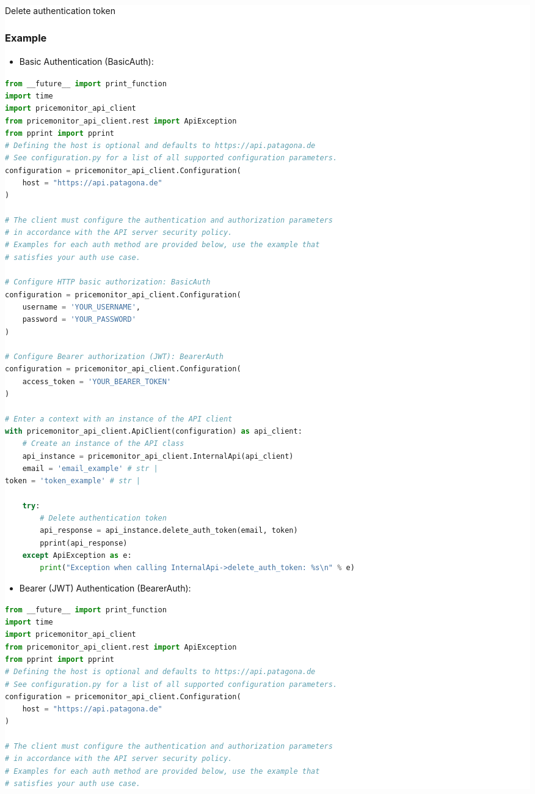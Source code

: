 Delete authentication token

### Example

* Basic Authentication (BasicAuth):
```python
from __future__ import print_function
import time
import pricemonitor_api_client
from pricemonitor_api_client.rest import ApiException
from pprint import pprint
# Defining the host is optional and defaults to https://api.patagona.de
# See configuration.py for a list of all supported configuration parameters.
configuration = pricemonitor_api_client.Configuration(
    host = "https://api.patagona.de"
)

# The client must configure the authentication and authorization parameters
# in accordance with the API server security policy.
# Examples for each auth method are provided below, use the example that
# satisfies your auth use case.

# Configure HTTP basic authorization: BasicAuth
configuration = pricemonitor_api_client.Configuration(
    username = 'YOUR_USERNAME',
    password = 'YOUR_PASSWORD'
)

# Configure Bearer authorization (JWT): BearerAuth
configuration = pricemonitor_api_client.Configuration(
    access_token = 'YOUR_BEARER_TOKEN'
)

# Enter a context with an instance of the API client
with pricemonitor_api_client.ApiClient(configuration) as api_client:
    # Create an instance of the API class
    api_instance = pricemonitor_api_client.InternalApi(api_client)
    email = 'email_example' # str | 
token = 'token_example' # str | 

    try:
        # Delete authentication token
        api_response = api_instance.delete_auth_token(email, token)
        pprint(api_response)
    except ApiException as e:
        print("Exception when calling InternalApi->delete_auth_token: %s\n" % e)
```

* Bearer (JWT) Authentication (BearerAuth):
```python
from __future__ import print_function
import time
import pricemonitor_api_client
from pricemonitor_api_client.rest import ApiException
from pprint import pprint
# Defining the host is optional and defaults to https://api.patagona.de
# See configuration.py for a list of all supported configuration parameters.
configuration = pricemonitor_api_client.Configuration(
    host = "https://api.patagona.de"
)

# The client must configure the authentication and authorization parameters
# in accordance with the API server security policy.
# Examples for each auth method are provided below, use the example that
# satisfies your auth use case.
```